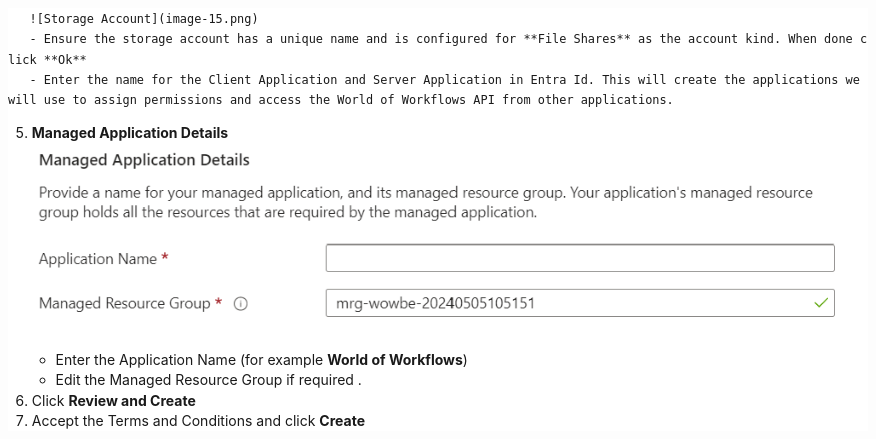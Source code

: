        ![Storage Account](image-15.png)
       - Ensure the storage account has a unique name and is configured for **File Shares** as the account kind. When done click **Ok**
       - Enter the name for the Client Application and Server Application in Entra Id. This will create the applications we will use to assign permissions and access the World of Workflows API from other applications.
   5. **Managed Application Details**
   ![Managed Application Details](image-16.png)
       - Enter the Application Name (for example **World of Workflows**)
       - Edit the Managed Resource Group if required .
6. Click **Review and Create**
7. Accept the Terms and Conditions and click **Create**
